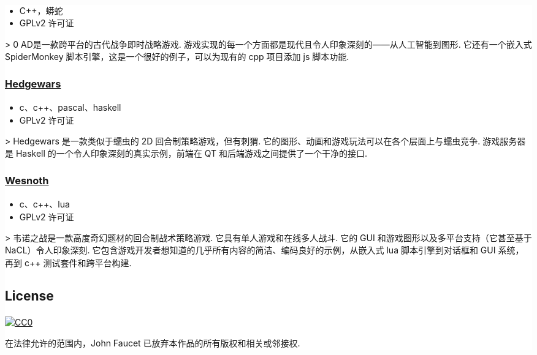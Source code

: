 * C++，蟒蛇
* GPLv2 许可证

 &gt; 0 AD是一款跨平台的古代战争即时战略游戏. 游戏实现的每一个方面都是现代且令人印象深刻的——从人工智能到图形. 它还有一个嵌入式 SpiderMonkey 脚本引擎，这是一个很好的例子，可以为现有的 cpp 项目添加 js 脚本功能.

### [Hedgewars](https://github.com/hedgewars/hw)

* c、c++、pascal、haskell
* GPLv2 许可证

 &gt; Hedgewars 是一款类似于蠕虫的 2D 回合制策略游戏，但有刺猬. 它的图形、动画和游戏玩法可以在各个层面上与蠕虫竞争. 游戏服务器是 Haskell 的一个令人印象深刻的真实示例，前端在 QT 和后端游戏之间提供了一个干净的接口.

### [Wesnoth](https://github.com/wesnoth/wesnoth)

* c、c++、lua
* GPLv2 许可证

 &gt; 韦诺之战是一款高度奇幻题材的回合制战术策略游戏. 它具有单人游戏和在线多人战斗. 它的 GUI 和游戏图形以及多平台支持（它甚至基于 NaCL）令人印象深刻. 它包含游戏开发者想知道的几乎所有内容的简洁、编码良好的示例，从嵌入式 lua 脚本引擎到对话框和 GUI 系统，再到 c++ 测试套件和跨平台构建.


## License

[![CC0](http://i.creativecommons.org/p/zero/1.0/88x31.png)](http://creativecommons.org/publicdomain/zero/1.0/)

在法律允许的范围内，John Faucet 已放弃本作品的所有版权和相关或邻接权.
